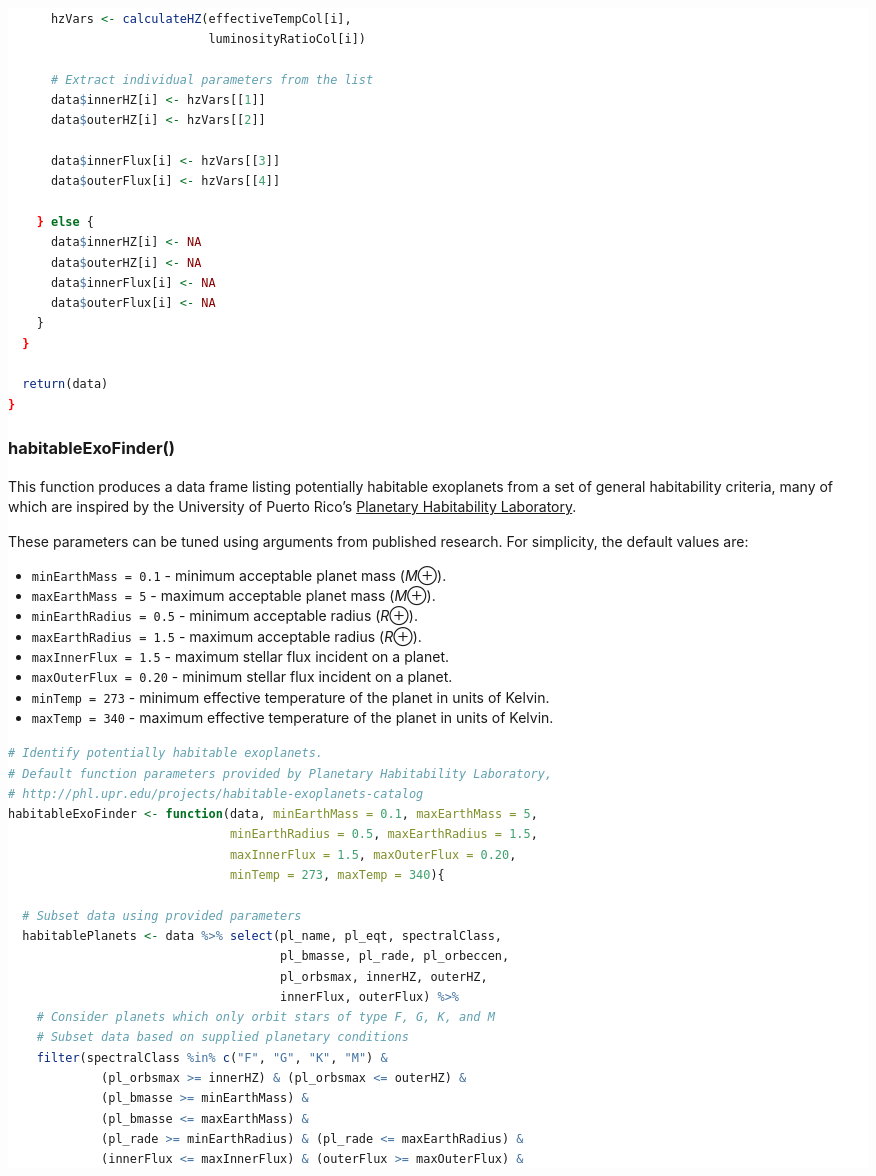 ``` r
      hzVars <- calculateHZ(effectiveTempCol[i], 
                            luminosityRatioCol[i])
      
      # Extract individual parameters from the list
      data$innerHZ[i] <- hzVars[[1]]
      data$outerHZ[i] <- hzVars[[2]]
      
      data$innerFlux[i] <- hzVars[[3]]
      data$outerFlux[i] <- hzVars[[4]]
      
    } else {
      data$innerHZ[i] <- NA
      data$outerHZ[i] <- NA
      data$innerFlux[i] <- NA
      data$outerFlux[i] <- NA
    }
  }
  
  return(data)
}
```

### habitableExoFinder()

This function produces a data frame listing potentially habitable
exoplanets from a set of general habitability criteria, many of which
are inspired by the University of Puerto Rico’s [Planetary Habitability
Laboratory](http://phl.upr.edu/projects/habitable-exoplanets-catalog/methods).

These parameters can be tuned using arguments from published research.
For simplicity, the default values are:

-   `minEarthMass = 0.1` - minimum acceptable planet mass (*M*⊕).
-   `maxEarthMass = 5` - maximum acceptable planet mass (*M*⊕).
-   `minEarthRadius = 0.5` - minimum acceptable radius (*R*⊕).
-   `maxEarthRadius = 1.5` - maximum acceptable radius (*R*⊕).
-   `maxInnerFlux = 1.5` - maximum stellar flux incident on a planet.
-   `maxOuterFlux = 0.20` - minimum stellar flux incident on a planet.
-   `minTemp = 273` - minimum effective temperature of the planet in
    units of Kelvin.
-   `maxTemp = 340` - maximum effective temperature of the planet in
    units of Kelvin.

``` r
# Identify potentially habitable exoplanets. 
# Default function parameters provided by Planetary Habitability Laboratory, 
# http://phl.upr.edu/projects/habitable-exoplanets-catalog
habitableExoFinder <- function(data, minEarthMass = 0.1, maxEarthMass = 5, 
                               minEarthRadius = 0.5, maxEarthRadius = 1.5,
                               maxInnerFlux = 1.5, maxOuterFlux = 0.20,
                               minTemp = 273, maxTemp = 340){
  
  # Subset data using provided parameters
  habitablePlanets <- data %>% select(pl_name, pl_eqt, spectralClass, 
                                      pl_bmasse, pl_rade, pl_orbeccen, 
                                      pl_orbsmax, innerHZ, outerHZ, 
                                      innerFlux, outerFlux) %>% 
    # Consider planets which only orbit stars of type F, G, K, and M
    # Subset data based on supplied planetary conditions
    filter(spectralClass %in% c("F", "G", "K", "M") & 
             (pl_orbsmax >= innerHZ) & (pl_orbsmax <= outerHZ) & 
             (pl_bmasse >= minEarthMass) &
             (pl_bmasse <= maxEarthMass) & 
             (pl_rade >= minEarthRadius) & (pl_rade <= maxEarthRadius) &
             (innerFlux <= maxInnerFlux) & (outerFlux >= maxOuterFlux) &
```